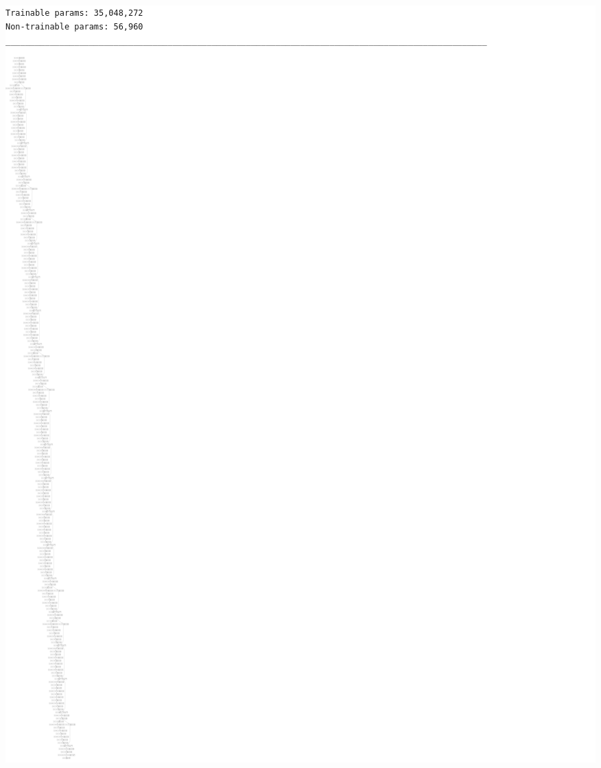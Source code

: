     Trainable params: 35,048,272
    Non-trainable params: 56,960
    __________________________________________________________________________________________________
    




![png](output_3_1.png)


